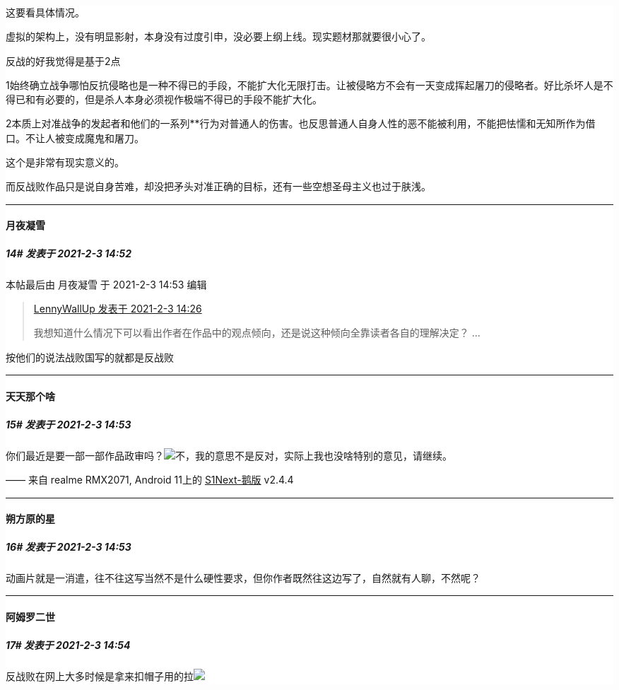 这要看具体情况。


虚拟的架构上，没有明显影射，本身没有过度引申，没必要上纲上线。现实题材那就要很小心了。


反战的好我觉得是基于2点


1始终确立战争哪怕反抗侵略也是一种不得已的手段，不能扩大化无限打击。让被侵略方不会有一天变成挥起屠刀的侵略者。好比杀坏人是不得已和有必要的，但是杀人本身必须视作极端不得已的手段不能扩大化。

2本质上对准战争的发起者和他们的一系列**行为对普通人的伤害。也反思普通人自身人性的恶不能被利用，不能把怯懦和无知所作为借口。不让人被变成魔鬼和屠刀。


这个是非常有现实意义的。


而反战败作品只是说自身苦难，却没把矛头对准正确的目标，还有一些空想圣母主义也过于肤浅。


-----

####  月夜凝雪  
##### 14#       发表于 2021-2-3 14:52


 本帖最后由 月夜凝雪 于 2021-2-3 14:53 编辑 
<blockquote><a href="httphttps://bbs.saraba1st.com/2b/forum.php?mod=redirect&amp;goto=findpost&amp;pid=50226739&amp;ptid=1986085" target="_blank">LennyWallUp 发表于 2021-2-3 14:26</a>

我想知道什么情况下可以看出作者在作品中的观点倾向，还是说这种倾向全靠读者各自的理解决定？ ...</blockquote>
按他们的说法战败国写的就都是反战败


-----

####  天天那个啥  
##### 15#       发表于 2021-2-3 14:53


你们最近是要一部一部作品政审吗？<img src="https://static.saraba1st.com/image/smiley/face2017/002.png" referrerpolicy="no-referrer">不，我的意思不是反对，实际上我也没啥特别的意见，请继续。

—— 来自 realme RMX2071, Android 11上的 [S1Next-鹅版](https://github.com/ykrank/S1-Next/releases) v2.4.4


-----

####  朔方原的星  
##### 16#       发表于 2021-2-3 14:53


动画片就是一消遣，往不往这写当然不是什么硬性要求，但你作者既然往这边写了，自然就有人聊，不然呢？


-----

####  阿姆罗二世  
##### 17#       发表于 2021-2-3 14:54


反战败在网上大多时候是拿来扣帽子用的拉<img src="https://static.saraba1st.com/image/smiley/face2017/037.png" referrerpolicy="no-referrer">
